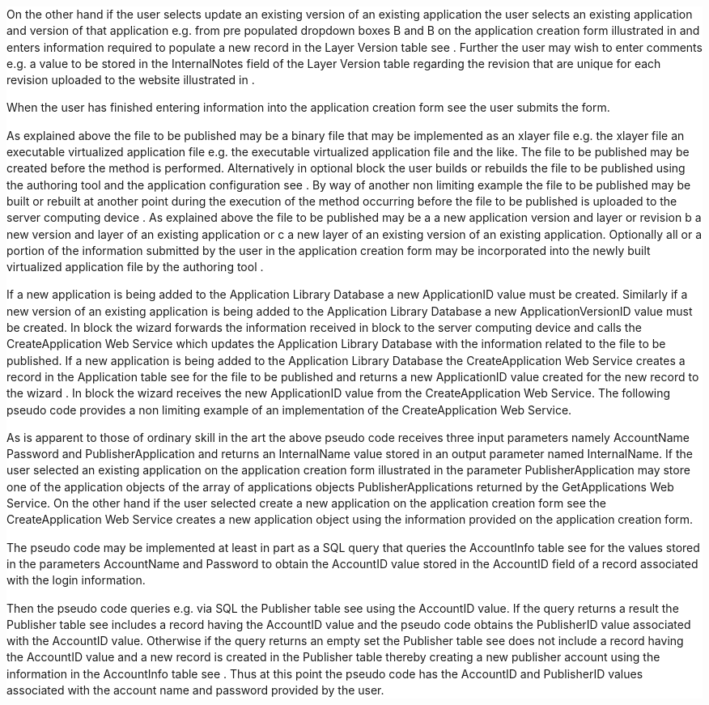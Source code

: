 On the other hand if the user selects update an existing version of an existing application the user selects an existing application and version of that application e.g. from pre populated dropdown boxes B and B on the application creation form illustrated in and enters information required to populate a new record in the Layer Version table see . Further the user may wish to enter comments e.g. a value to be stored in the InternalNotes field of the Layer Version table regarding the revision that are unique for each revision uploaded to the website illustrated in .

When the user has finished entering information into the application creation form see the user submits the form.

As explained above the file to be published may be a binary file that may be implemented as an xlayer file e.g. the xlayer file an executable virtualized application file e.g. the executable virtualized application file and the like. The file to be published may be created before the method is performed. Alternatively in optional block the user builds or rebuilds the file to be published using the authoring tool and the application configuration see . By way of another non limiting example the file to be published may be built or rebuilt at another point during the execution of the method occurring before the file to be published is uploaded to the server computing device . As explained above the file to be published may be a a new application version and layer or revision b a new version and layer of an existing application or c a new layer of an existing version of an existing application. Optionally all or a portion of the information submitted by the user in the application creation form may be incorporated into the newly built virtualized application file by the authoring tool .

If a new application is being added to the Application Library Database a new ApplicationID value must be created. Similarly if a new version of an existing application is being added to the Application Library Database a new ApplicationVersionID value must be created. In block the wizard forwards the information received in block to the server computing device and calls the CreateApplication Web Service which updates the Application Library Database with the information related to the file to be published. If a new application is being added to the Application Library Database the CreateApplication Web Service creates a record in the Application table see for the file to be published and returns a new ApplicationID value created for the new record to the wizard . In block the wizard receives the new ApplicationID value from the CreateApplication Web Service. The following pseudo code provides a non limiting example of an implementation of the CreateApplication Web Service.

As is apparent to those of ordinary skill in the art the above pseudo code receives three input parameters namely AccountName Password and PublisherApplication and returns an InternalName value stored in an output parameter named InternalName. If the user selected an existing application on the application creation form illustrated in the parameter PublisherApplication may store one of the application objects of the array of applications objects PublisherApplications returned by the GetApplications Web Service. On the other hand if the user selected create a new application on the application creation form see the CreateApplication Web Service creates a new application object using the information provided on the application creation form.

The pseudo code may be implemented at least in part as a SQL query that queries the AccountInfo table see for the values stored in the parameters AccountName and Password to obtain the AccountID value stored in the AccountID field of a record associated with the login information.

Then the pseudo code queries e.g. via SQL the Publisher table see using the AccountID value. If the query returns a result the Publisher table see includes a record having the AccountID value and the pseudo code obtains the PublisherID value associated with the AccountID value. Otherwise if the query returns an empty set the Publisher table see does not include a record having the AccountID value and a new record is created in the Publisher table thereby creating a new publisher account using the information in the AccountInfo table see . Thus at this point the pseudo code has the AccountID and PublisherID values associated with the account name and password provided by the user.
